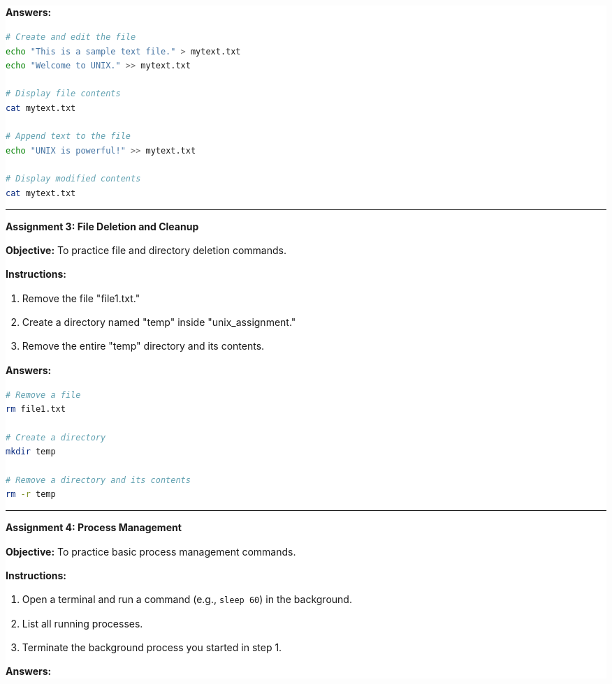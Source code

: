 **Answers:**

```bash
# Create and edit the file
echo "This is a sample text file." > mytext.txt
echo "Welcome to UNIX." >> mytext.txt

# Display file contents
cat mytext.txt

# Append text to the file
echo "UNIX is powerful!" >> mytext.txt

# Display modified contents
cat mytext.txt
```

---

**Assignment 3: File Deletion and Cleanup**

**Objective:** To practice file and directory deletion commands.

**Instructions:**

1. Remove the file "file1.txt."

2. Create a directory named "temp" inside "unix_assignment."

3. Remove the entire "temp" directory and its contents.

**Answers:**

```bash
# Remove a file
rm file1.txt

# Create a directory
mkdir temp

# Remove a directory and its contents
rm -r temp
```

---

**Assignment 4: Process Management**

**Objective:** To practice basic process management commands.

**Instructions:**

1. Open a terminal and run a command (e.g., `sleep 60`) in the background.

2. List all running processes.

3. Terminate the background process you started in step 1.

**Answers:**

